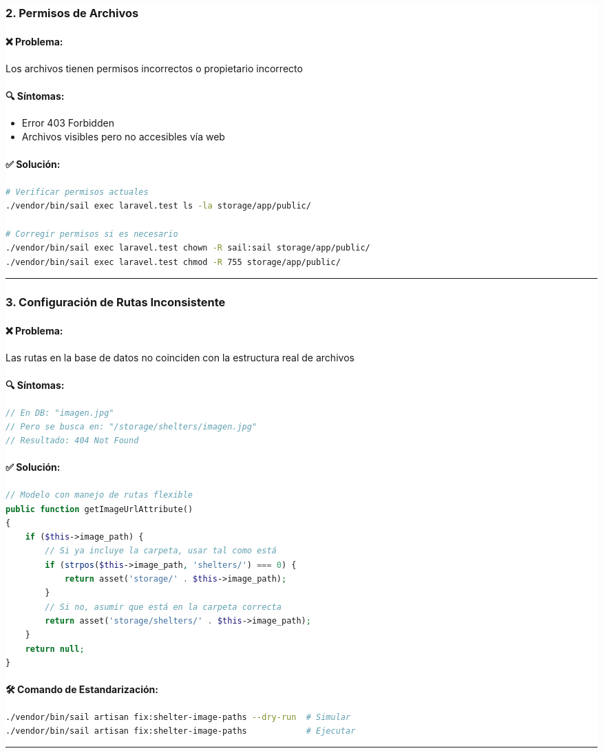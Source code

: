 
### **2. Permisos de Archivos**

#### ❌ **Problema:**
Los archivos tienen permisos incorrectos o propietario incorrecto

#### 🔍 **Síntomas:**
- Error 403 Forbidden
- Archivos visibles pero no accesibles vía web

#### ✅ **Solución:**
```bash
# Verificar permisos actuales
./vendor/bin/sail exec laravel.test ls -la storage/app/public/

# Corregir permisos si es necesario
./vendor/bin/sail exec laravel.test chown -R sail:sail storage/app/public/
./vendor/bin/sail exec laravel.test chmod -R 755 storage/app/public/
```

---

### **3. Configuración de Rutas Inconsistente**

#### ❌ **Problema:**
Las rutas en la base de datos no coinciden con la estructura real de archivos

#### 🔍 **Síntomas:**
```php
// En DB: "imagen.jpg"
// Pero se busca en: "/storage/shelters/imagen.jpg"
// Resultado: 404 Not Found
```

#### ✅ **Solución:**
```php
// Modelo con manejo de rutas flexible
public function getImageUrlAttribute()
{
    if ($this->image_path) {
        // Si ya incluye la carpeta, usar tal como está
        if (strpos($this->image_path, 'shelters/') === 0) {
            return asset('storage/' . $this->image_path);
        }
        // Si no, asumir que está en la carpeta correcta
        return asset('storage/shelters/' . $this->image_path);
    }
    return null;
}
```

#### 🛠️ **Comando de Estandarización:**
```bash
./vendor/bin/sail artisan fix:shelter-image-paths --dry-run  # Simular
./vendor/bin/sail artisan fix:shelter-image-paths            # Ejecutar
```

---